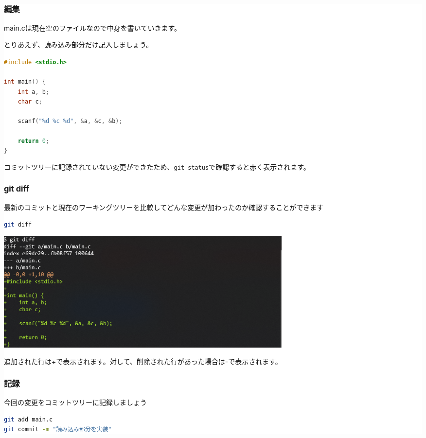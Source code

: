 ### 編集

main.cは現在空のファイルなので中身を書いていきます。

とりあえず、読み込み部分だけ記入しましょう。

```c
#include <stdio.h>

int main() {
    int a, b;
    char c;
    
    scanf("%d %c %d", &a, &c, &b);
    
    return 0;
}
```

コミットツリーに記録されていない変更ができたため、`git status`で確認すると赤く表示されます。

### git diff

最新のコミットと現在のワーキングツリーを比較してどんな変更が加わったのか確認することができます

```bash
git diff
```

<img src="./log_image/05.png" style="zoom:80%;" />

追加された行は+で表示されます。対して、削除された行があった場合は-で表示されます。

### 記録

今回の変更をコミットツリーに記録しましょう

```bash
git add main.c
git commit -m "読み込み部分を実装"
```
